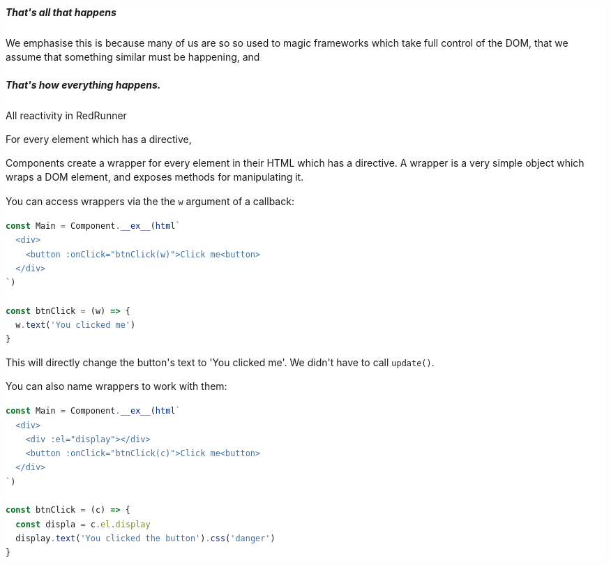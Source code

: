 ##### That's *all* that happens

We emphasise this is because many of us are so so used to magic frameworks which take full control of the DOM, that we assume that something similar must be happening, and 



##### That's how *everything* happens.



All reactivity in RedRunner 









For every element which has a directive, 



Components create a wrapper for every element in their HTML which has a directive. A wrapper is a very simple object which wraps a DOM element, and exposes methods for manipulating it.







You can access wrappers via the the `w` argument of a callback:

```js
const Main = Component.__ex__(html`
  <div>
    <button :onClick="btnClick(w)">Click me<button>
  </div>
`)

const btnClick = (w) => {
  w.text('You clicked me')
}
```

This will directly change the button's text to 'You clicked me'. We didn't have to call `update()`.

You can also name wrappers to work with them:

```js
const Main = Component.__ex__(html`
  <div>
    <div :el="display"></div>
    <button :onClick="btnClick(c)">Click me<button>
  </div>
`)

const btnClick = (c) => {
  const displa = c.el.display
  display.text('You clicked the button').css('danger')
}
```
